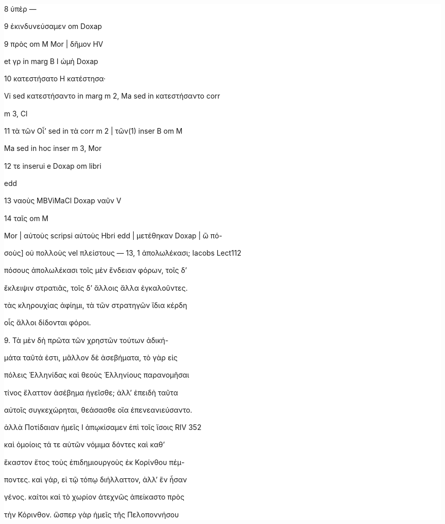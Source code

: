 8 ὑπὲρ —

9 ἐκινδυνεύσαμεν om Doxap

9 πρὸς om Μ Mor | δῆμον HV

et γρ in marg Β Ι ὠμὴ Doxap

10 κατεστήσατο Η κατέστησα·

Vi sed κατεστήσαντο in marg m 2, Ma sed in κατεστήσαντο corr

m 3, Cl

11 τὰ τῶν Οἶ’ sed in τὰ corr m 2 | τῶν(1) inser Β om Μ

Ma sed in hoc inser m 3, Mor

12 τε inserui e Doxap om libri

edd

13 ναοὺς MBViMaCl Doxap ναῦν V

14 ταῖς om M

Mor | αὐτοὺς scripsi αὐτοὺς Hbri edd | μετέθηκαν Doxap | ὢ πό-

σοὺς] οὐ πολλοὺς vel πλείστους — 13, 1 ἀπολωλέκασι; Iacobs Lect112</note>



<pb n="13"/>

πόσους ἀπολωλέκασι τοῖς μὲν ἔνδειαν φόρων, τοῖς δ’

ἔκλειψιν στρατιᾶς, τοῖς δ’ ἄλλοις ἄλλα ἐγκαλοῦντες.

τὰς κληρουχίας ἀφίημι, τὰ τῶν στρατηγῶν ἴδια κέρδη

οἷς ἄλλοι δίδονται φόροι.</p>

<p>9. Τὰ μὲν δὴ πρῶτα τῶν χρηστῶν τούτων ἀδική-

<lb n="5"/>

μάτα ταῦτά ἐστι, μᾶλλον δὲ ἀσεβήματα, τὸ γὰρ εἰς

πόλεις Ἑλληνίδας καὶ θεοὺς Ἑλληνίους παρανομῆσαι

τίνος ἔλαττον ἀσέβημα ἡγεῖσθε; ἀλλ’ ἐπειδὴ ταῦτα

αὐτοῖς συγκεχώρηται, θεάσασθε οἵα ἐπενεανιεύσαντο.

ἀλλὰ Ποτίδαιαν ἡμεῖς Ι ἀπῳκίσαμεν ἐπὶ τοῖς ἴσοις <note type="marginal">RIV 352</note>

καὶ ὁμοίοις τά τε αὑτῶν νόμιμα δόντες καὶ καθ’ <lb n="11"/>

ἕκαστον ἔτος τοὺς ἐπιδημιουργοὺς ἐκ Κορίνθου πέμ-

ποντες. καὶ γάρ, εἰ τῷ τόπῳ διήλλαττον, ἀλλ’ ἕν ἦσαν

γένος. καίτοι καὶ τὸ χωρίον ἀτεχνῶς ἀπείκαστο πρὸς

τὴν Κόρινθον. ὥσπερ γὰρ ἡμεῖς τῆς Πελοποννήσου <lb n="15"/>
